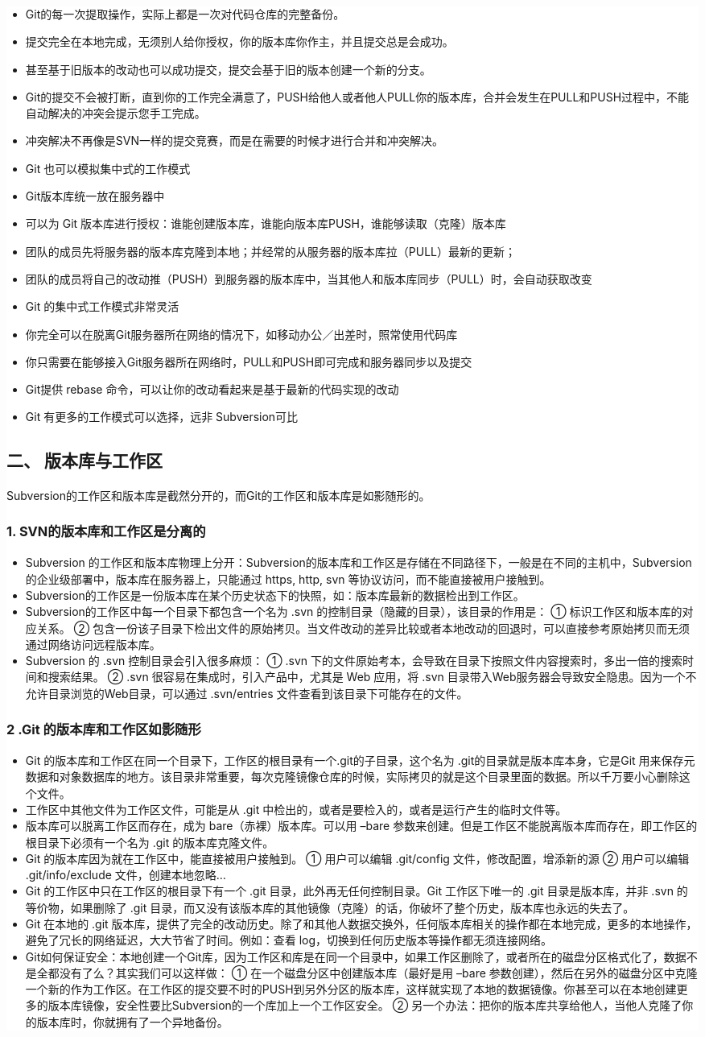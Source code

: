* Git的每一次提取操作，实际上都是一次对代码仓库的完整备份。

* 提交完全在本地完成，无须别人给你授权，你的版本库你作主，并且提交总是会成功。

* 甚至基于旧版本的改动也可以成功提交，提交会基于旧的版本创建一个新的分支。

* Git的提交不会被打断，直到你的工作完全满意了，PUSH给他人或者他人PULL你的版本库，合并会发生在PULL和PUSH过程中，不能自动解决的冲突会提示您手工完成。

* 冲突解决不再像是SVN一样的提交竞赛，而是在需要的时候才进行合并和冲突解决。

* Git 也可以模拟集中式的工作模式

* Git版本库统一放在服务器中

* 可以为 Git 版本库进行授权：谁能创建版本库，谁能向版本库PUSH，谁能够读取（克隆）版本库

* 团队的成员先将服务器的版本库克隆到本地；并经常的从服务器的版本库拉（PULL）最新的更新；

* 团队的成员将自己的改动推（PUSH）到服务器的版本库中，当其他人和版本库同步（PULL）时，会自动获取改变

* Git 的集中式工作模式非常灵活

* 你完全可以在脱离Git服务器所在网络的情况下，如移动办公／出差时，照常使用代码库

* 你只需要在能够接入Git服务器所在网络时，PULL和PUSH即可完成和服务器同步以及提交

* Git提供 rebase 命令，可以让你的改动看起来是基于最新的代码实现的改动

* Git 有更多的工作模式可以选择，远非 Subversion可比
 
## 二、 版本库与工作区
 
Subversion的工作区和版本库是截然分开的，而Git的工作区和版本库是如影随形的。
 
### 1. SVN的版本库和工作区是分离的

* Subversion 的工作区和版本库物理上分开：Subversion的版本库和工作区是存储在不同路径下，一般是在不同的主机中，Subversion的企业级部署中，版本库在服务器上，只能通过 https, http, svn 等协议访问，而不能直接被用户接触到。
* Subversion的工作区是一份版本库在某个历史状态下的快照，如：版本库最新的数据检出到工作区。
* Subversion的工作区中每一个目录下都包含一个名为 .svn 的控制目录（隐藏的目录），该目录的作用是：
① 标识工作区和版本库的对应关系。
② 包含一份该子目录下检出文件的原始拷贝。当文件改动的差异比较或者本地改动的回退时，可以直接参考原始拷贝而无须通过网络访问远程版本库。
* Subversion 的 .svn 控制目录会引入很多麻烦：
① .svn 下的文件原始考本，会导致在目录下按照文件内容搜索时，多出一倍的搜索时间和搜索结果。
② .svn 很容易在集成时，引入产品中，尤其是 Web 应用，将 .svn 目录带入Web服务器会导致安全隐患。因为一个不允许目录浏览的Web目录，可以通过 .svn/entries 文件查看到该目录下可能存在的文件。
 
### 2 .Git 的版本库和工作区如影随形

* Git 的版本库和工作区在同一个目录下，工作区的根目录有一个.git的子目录，这个名为 .git的目录就是版本库本身，它是Git 用来保存元数据和对象数据库的地方。该目录非常重要，每次克隆镜像仓库的时候，实际拷贝的就是这个目录里面的数据。所以千万要小心删除这个文件。
* 工作区中其他文件为工作区文件，可能是从 .git 中检出的，或者是要检入的，或者是运行产生的临时文件等。
* 版本库可以脱离工作区而存在，成为 bare（赤裸）版本库。可以用 –bare 参数来创建。但是工作区不能脱离版本库而存在，即工作区的根目录下必须有一个名为 .git 的版本库克隆文件。
* Git 的版本库因为就在工作区中，能直接被用户接触到。
① 用户可以编辑 .git/config 文件，修改配置，增添新的源
② 用户可以编辑 .git/info/exclude 文件，创建本地忽略…
* Git 的工作区中只在工作区的根目录下有一个 .git 目录，此外再无任何控制目录。Git 工作区下唯一的 .git 目录是版本库，并非 .svn 的等价物，如果删除了 .git 目录，而又没有该版本库的其他镜像（克隆）的话，你破坏了整个历史，版本库也永远的失去了。
* Git 在本地的 .git 版本库，提供了完全的改动历史。除了和其他人数据交换外，任何版本库相关的操作都在本地完成，更多的本地操作，避免了冗长的网络延迟，大大节省了时间。例如：查看 log，切换到任何历史版本等操作都无须连接网络。
* Git如何保证安全：本地创建一个Git库，因为工作区和库是在同一个目录中，如果工作区删除了，或者所在的磁盘分区格式化了，数据不是全都没有了么？其实我们可以这样做：
① 在一个磁盘分区中创建版本库（最好是用 –bare 参数创建），然后在另外的磁盘分区中克隆一个新的作为工作区。在工作区的提交要不时的PUSH到另外分区的版本库，这样就实现了本地的数据镜像。你甚至可以在本地创建更多的版本库镜像，安全性要比Subversion的一个库加上一个工作区安全。
② 另一个办法：把你的版本库共享给他人，当他人克隆了你的版本库时，你就拥有了一个异地备份。
 